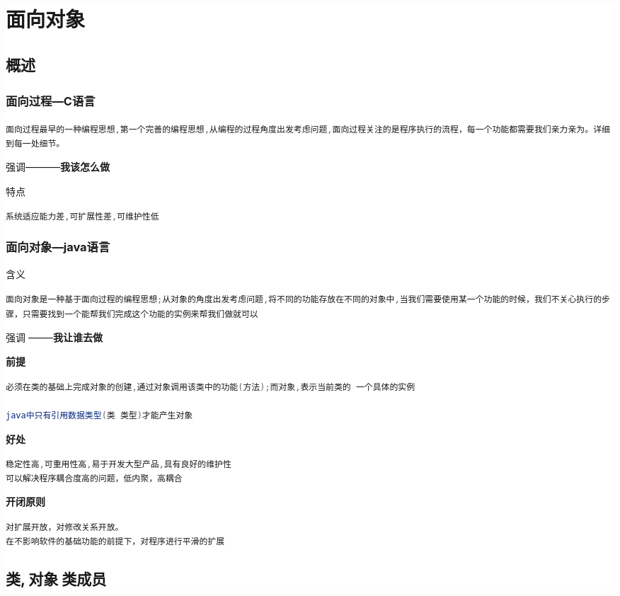 





# 面向对象

## 概述

### 面向过程—C语言

```java
面向过程最早的一种编程思想,第一个完善的编程思想,从编程的过程角度出发考虑问题,面向过程关注的是程序执行的流程，每一个功能都需要我们亲力亲为。详细到每一处细节。
```

强调———–**我该怎么做**

特点

```java
系统适应能力差,可扩展性差,可维护性低
```

### 面向对象—java语言

含义

```java
面向对象是一种基于面向过程的编程思想;从对象的角度出发考虑问题,将不同的功能存放在不同的对象中,当我们需要使用某一个功能的时候，我们不关心执行的步骤，只需要找到一个能帮我们完成这个功能的实例来帮我们做就可以
```

强调 ——–**我让谁去做**

**前提**

```java
必须在类的基础上完成对象的创建,通过对象调用该类中的功能(方法);而对象,表示当前类的 一个具体的实例

java中只有引用数据类型(类 类型)才能产生对象
```

**好处**

```java
稳定性高,可重用性高,易于开发大型产品,具有良好的维护性
可以解决程序耦合度高的问题，低内聚，高耦合
```

**开闭原则**

```java
对扩展开放，对修改关系开放。
在不影响软件的基础功能的前提下，对程序进行平滑的扩展
```

## 类,  对象  类成员
